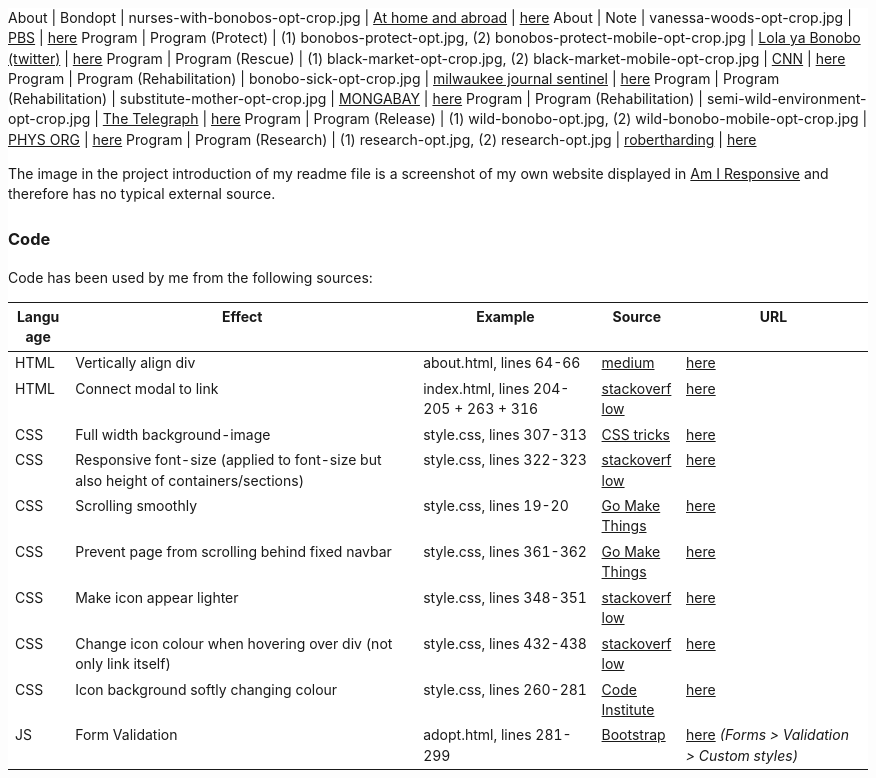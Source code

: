 About | Bondopt | nurses-with-bonobos-opt-crop.jpg | [At home and abroad](https://athomeandabroad.net/) | [here](https://athomeandabroad.net/tag/lola-ya-bonobo-nursery/)
About | Note | vanessa-woods-opt-crop.jpg | [PBS](https://www.pbs.org/) | [here](https://www.pbs.org/wgbh/nova/evolution/learning-bonobos.html)
Program | Program (Protect) | (1) bonobos-protect-opt.jpg, (2) bonobos-protect-mobile-opt-crop.jpg | [Lola ya Bonobo (twitter)](https://twitter.com/Lola_ya_Bonobo) | [here](https://twitter.com/Lola_ya_Bonobo/status/1187443642799022082)
Program | Program (Rescue) | (1) black-market-opt-crop.jpg, (2) black-market-mobile-opt-crop.jpg | [CNN](https://edition.cnn.com/) | [here](https://edition.cnn.com/2013/01/03/world/africa/lola-ya-bonobo-congo/index.html)
Program | Program (Rehabilitation) | bonobo-sick-opt-crop.jpg | [milwaukee journal sentinel](https://eu.jsonline.com/) | [here](https://eu.jsonline.com/story/news/local/milwaukee/2017/05/10/childrens-hospital-staff-help-save-bonobo/316693001/)
Program | Program (Rehabilitation) | substitute-mother-opt-crop.jpg | [MONGABAY](https://news.mongabay.com/) | [here](https://news.mongabay.com/2017/05/conservation-lessons-from-the-bonobos/)
Program | Program (Rehabilitation) | semi-wild-environment-opt-crop.jpg | [The Telegraph](https://www.telegraph.co.uk/) | [here](https://www.telegraph.co.uk/news/earth/earthpicturegalleries/8438057/Lola-ya-Bonobo-sanctuary-in-the-Democratic-Republic-of-Congo.html?image=2)
Program | Program (Release) | (1) wild-bonobo-opt.jpg, (2) wild-bonobo-mobile-opt-crop.jpg | [PHYS ORG](https://phys.org/) | [here](https://phys.org/news/2017-11-malaria-parasites-wild-bonobos.html)
Program | Program (Research) | (1) research-opt.jpg, (2) research-opt.jpg | [robertharding](https://www.robertharding.com/home/) | [here](https://www.robertharding.com/?lang=en&page=search&s=bonobo&smode=0&license=2&sortby=0&bgcolour=white&display=5)

The image in the project introduction of my readme file is a screenshot of my own website displayed in [Am I Responsive](http://ami.responsivedesign.is/) and therefore has no typical external source. 


### Code

Code has been used by me from the following sources: 

Language | Effect | Example | Source | URL
-------- | ------ | ------- | ------ | ---
HTML | Vertically align div | about.html, lines 64-66 | [medium](https://medium.com/) | [here](https://medium.com/wdstack/bootstrap-4-vertical-center-1211448a2eff)
HTML | Connect modal to link | index.html, lines 204-205 + 263 + 316 | [stackoverflow](https://stackoverflow.com/) | [here](https://stackoverflow.com/questions/22565247/bootstrap-modal-link)
CSS | Full width background-image | style.css, lines 307-313 | [CSS tricks](https://css-tricks.com/) | [here](https://css-tricks.com/perfect-full-page-background-image/)
CSS | Responsive font-size (applied to font-size but also height of containers/sections) | style.css, lines 322-323 |[stackoverflow](https://stackoverflow.com/) | [here](https://stackoverflow.com/questions/23560087/is-there-such-a-thing-as-min-font-size-and-max-font-size/39962030)
CSS | Scrolling smoothly | style.css, lines 19-20 | [Go Make Things](https://gomakethings.com/) |   [here](https://gomakethings.com/smooth-scrolling-links-with-only-css/)
CSS | Prevent page from scrolling behind fixed navbar | style.css, lines 361-362 | [Go Make Things](https://gomakethings.com/) | [here](https://gomakethings.com/how-to-prevent-anchor-links-from-scrolling-behind-a-sticky-header-with-one-line-of-css/)
CSS | Make icon appear lighter | style.css, lines 348-351 | [stackoverflow](https://stackoverflow.com/) | [here](https://stackoverflow.com/questions/28560118/want-to-make-font-awesome-icons-thinner)
CSS | Change icon colour when hovering over div (not only link itself) | style.css, lines 432-438 | [stackoverflow](https://stackoverflow.com/) | [here](https://stackoverflow.com/questions/13354157/css-changing-hover-effect-of-icon-font-in-a-link)
CSS | Icon background softly changing colour | style.css, lines 260-281 | [Code Institute](https://codeinstitute.net/) | [here](https://courses.codeinstitute.net/courses/course-v1:codeinstitute+FE+2017_T3/courseware/616289d66b5641a3808cc43e53842695/b51f7b8b815c4bcd9979d2281b6d97a9/1?activate_block_id=block-v1%3Acodeinstitute%2BFE%2B2017_T3%2Btype%40html%2Bblock%40afee41b412ef4289a600177505f1042f)
JS | Form Validation | adopt.html, lines 281-299 | [Bootstrap](https://getbootstrap.com/) | [here](https://getbootstrap.com/docs/4.0/components/forms/?#custom-styles]) *(Forms > Validation > Custom styles)* 
